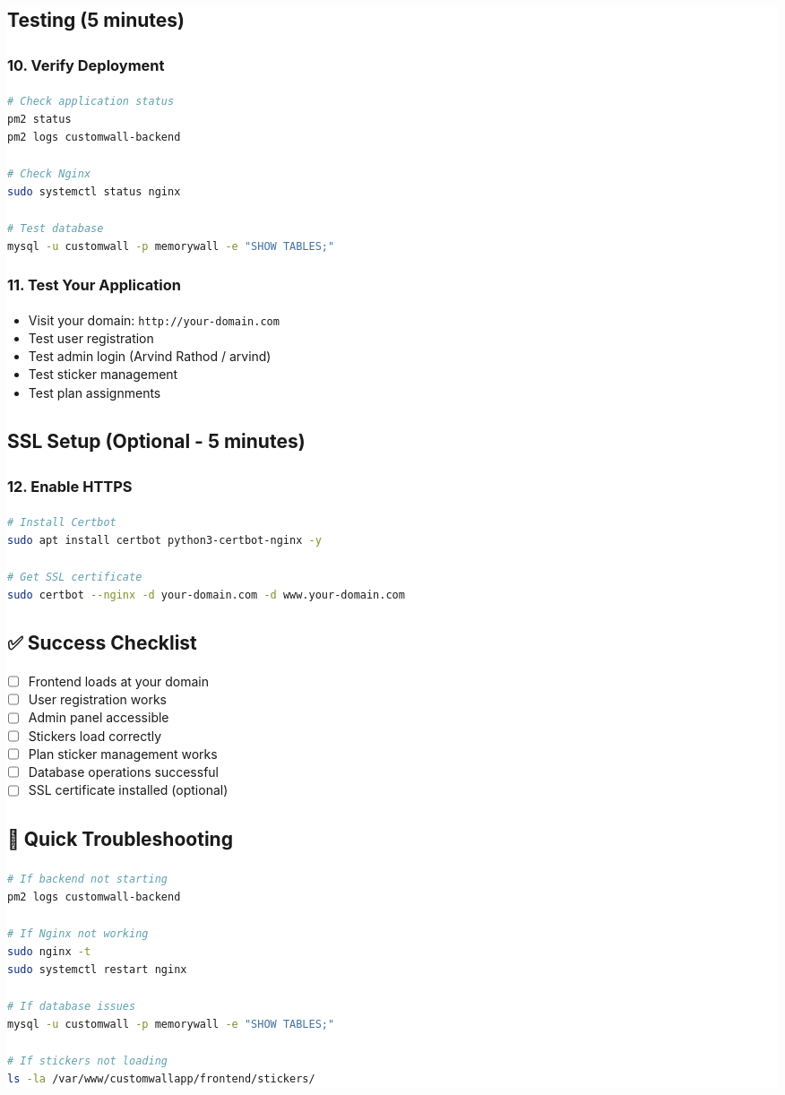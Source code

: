 ## **Testing (5 minutes)**

### **10. Verify Deployment**
```bash
# Check application status
pm2 status
pm2 logs customwall-backend

# Check Nginx
sudo systemctl status nginx

# Test database
mysql -u customwall -p memorywall -e "SHOW TABLES;"
```

### **11. Test Your Application**
- Visit your domain: `http://your-domain.com`
- Test user registration
- Test admin login (Arvind Rathod / arvind)
- Test sticker management
- Test plan assignments

## **SSL Setup (Optional - 5 minutes)**

### **12. Enable HTTPS**
```bash
# Install Certbot
sudo apt install certbot python3-certbot-nginx -y

# Get SSL certificate
sudo certbot --nginx -d your-domain.com -d www.your-domain.com
```

## **✅ Success Checklist**

- [ ] Frontend loads at your domain
- [ ] User registration works
- [ ] Admin panel accessible
- [ ] Stickers load correctly
- [ ] Plan sticker management works
- [ ] Database operations successful
- [ ] SSL certificate installed (optional)

## **🚨 Quick Troubleshooting**

```bash
# If backend not starting
pm2 logs customwall-backend

# If Nginx not working
sudo nginx -t
sudo systemctl restart nginx

# If database issues
mysql -u customwall -p memorywall -e "SHOW TABLES;"

# If stickers not loading
ls -la /var/www/customwallapp/frontend/stickers/
```
